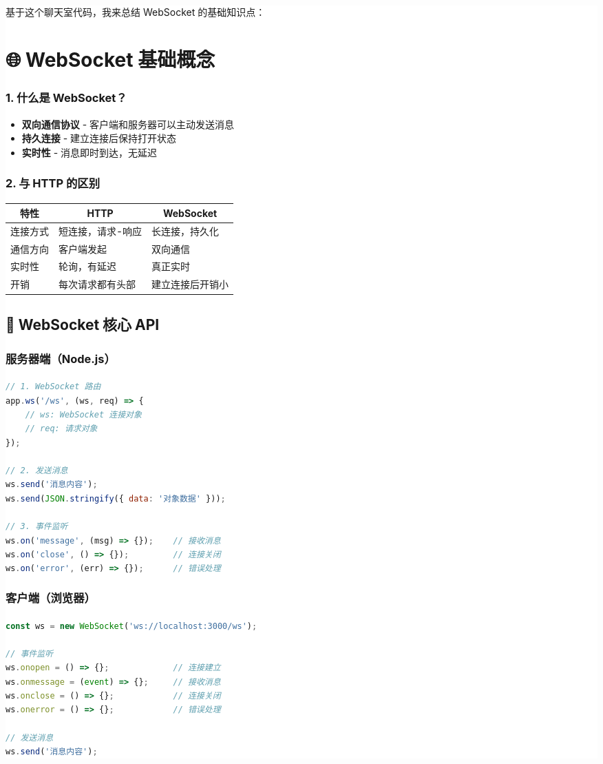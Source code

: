 基于这个聊天室代码，我来总结 WebSocket 的基础知识点：

# 🌐 WebSocket 基础概念

### **1. 什么是 WebSocket？**
- **双向通信协议** - 客户端和服务器可以主动发送消息
- **持久连接** - 建立连接后保持打开状态
- **实时性** - 消息即时到达，无延迟

### **2. 与 HTTP 的区别**
| 特性 | HTTP | WebSocket |
|------|------|-----------|
| 连接方式 | 短连接，请求-响应 | 长连接，持久化 |
| 通信方向 | 客户端发起 | 双向通信 |
| 实时性 | 轮询，有延迟 | 真正实时 |
| 开销 | 每次请求都有头部 | 建立连接后开销小 |

## 🔧 WebSocket 核心 API

### **服务器端（Node.js）**
```javascript
// 1. WebSocket 路由
app.ws('/ws', (ws, req) => {
    // ws: WebSocket 连接对象
    // req: 请求对象
});

// 2. 发送消息
ws.send('消息内容');
ws.send(JSON.stringify({ data: '对象数据' }));

// 3. 事件监听
ws.on('message', (msg) => {});    // 接收消息
ws.on('close', () => {});         // 连接关闭
ws.on('error', (err) => {});      // 错误处理
```

### **客户端（浏览器）**
```javascript
const ws = new WebSocket('ws://localhost:3000/ws');

// 事件监听
ws.onopen = () => {};             // 连接建立
ws.onmessage = (event) => {};     // 接收消息
ws.onclose = () => {};            // 连接关闭
ws.onerror = () => {};            // 错误处理

// 发送消息
ws.send('消息内容');
```
